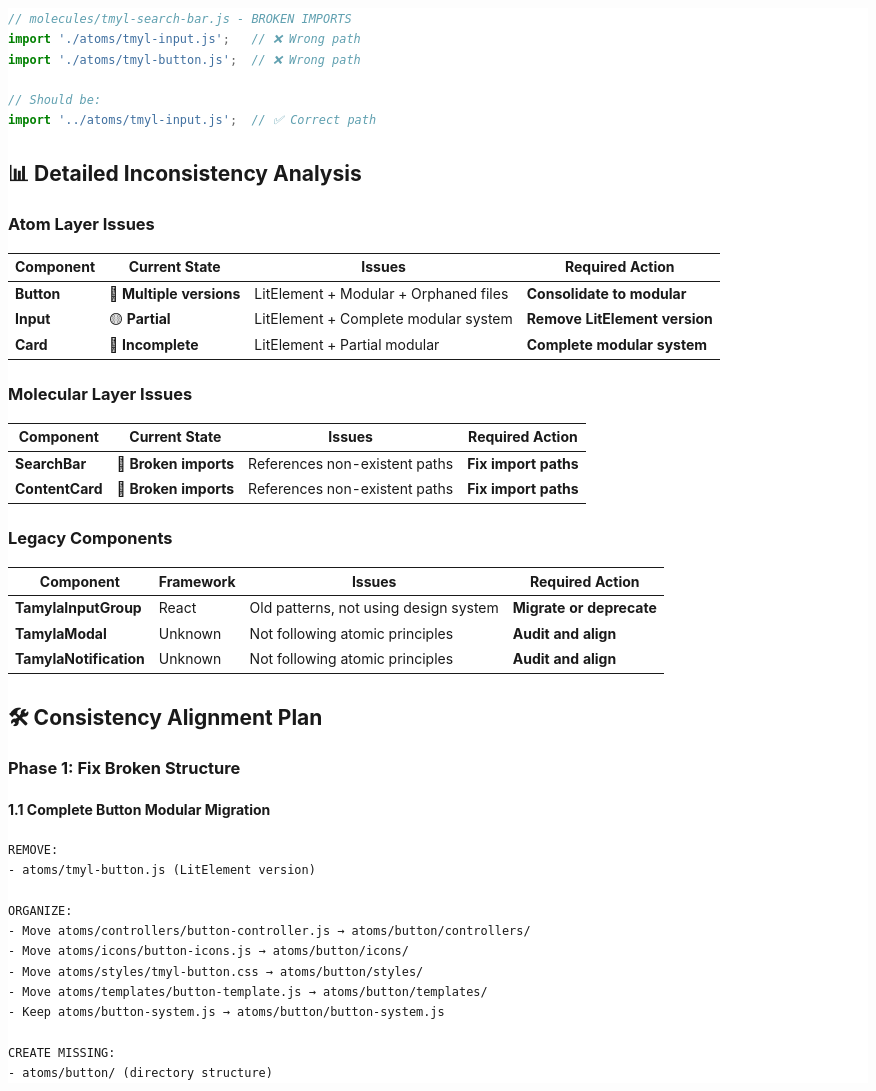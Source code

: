 ```javascript
// molecules/tmyl-search-bar.js - BROKEN IMPORTS
import './atoms/tmyl-input.js';   // ❌ Wrong path
import './atoms/tmyl-button.js';  // ❌ Wrong path

// Should be:
import '../atoms/tmyl-input.js';  // ✅ Correct path
```

## 📊 Detailed Inconsistency Analysis

### **Atom Layer Issues**

| Component | Current State | Issues | Required Action |
|-----------|---------------|--------|-----------------|
| **Button** | 🔴 **Multiple versions** | LitElement + Modular + Orphaned files | **Consolidate to modular** |
| **Input** | 🟡 **Partial** | LitElement + Complete modular system | **Remove LitElement version** |
| **Card** | 🔴 **Incomplete** | LitElement + Partial modular | **Complete modular system** |

### **Molecular Layer Issues**

| Component | Current State | Issues | Required Action |
|-----------|---------------|--------|-----------------|
| **SearchBar** | 🔴 **Broken imports** | References non-existent paths | **Fix import paths** |
| **ContentCard** | 🔴 **Broken imports** | References non-existent paths | **Fix import paths** |

### **Legacy Components**

| Component | Framework | Issues | Required Action |
|-----------|-----------|--------|-----------------|
| **TamylaInputGroup** | React | Old patterns, not using design system | **Migrate or deprecate** |
| **TamylaModal** | Unknown | Not following atomic principles | **Audit and align** |
| **TamylaNotification** | Unknown | Not following atomic principles | **Audit and align** |

## 🛠️ Consistency Alignment Plan

### **Phase 1: Fix Broken Structure**

#### 1.1 Complete Button Modular Migration
```
REMOVE:
- atoms/tmyl-button.js (LitElement version)

ORGANIZE:
- Move atoms/controllers/button-controller.js → atoms/button/controllers/
- Move atoms/icons/button-icons.js → atoms/button/icons/  
- Move atoms/styles/tmyl-button.css → atoms/button/styles/
- Move atoms/templates/button-template.js → atoms/button/templates/
- Keep atoms/button-system.js → atoms/button/button-system.js

CREATE MISSING:
- atoms/button/ (directory structure)
```
